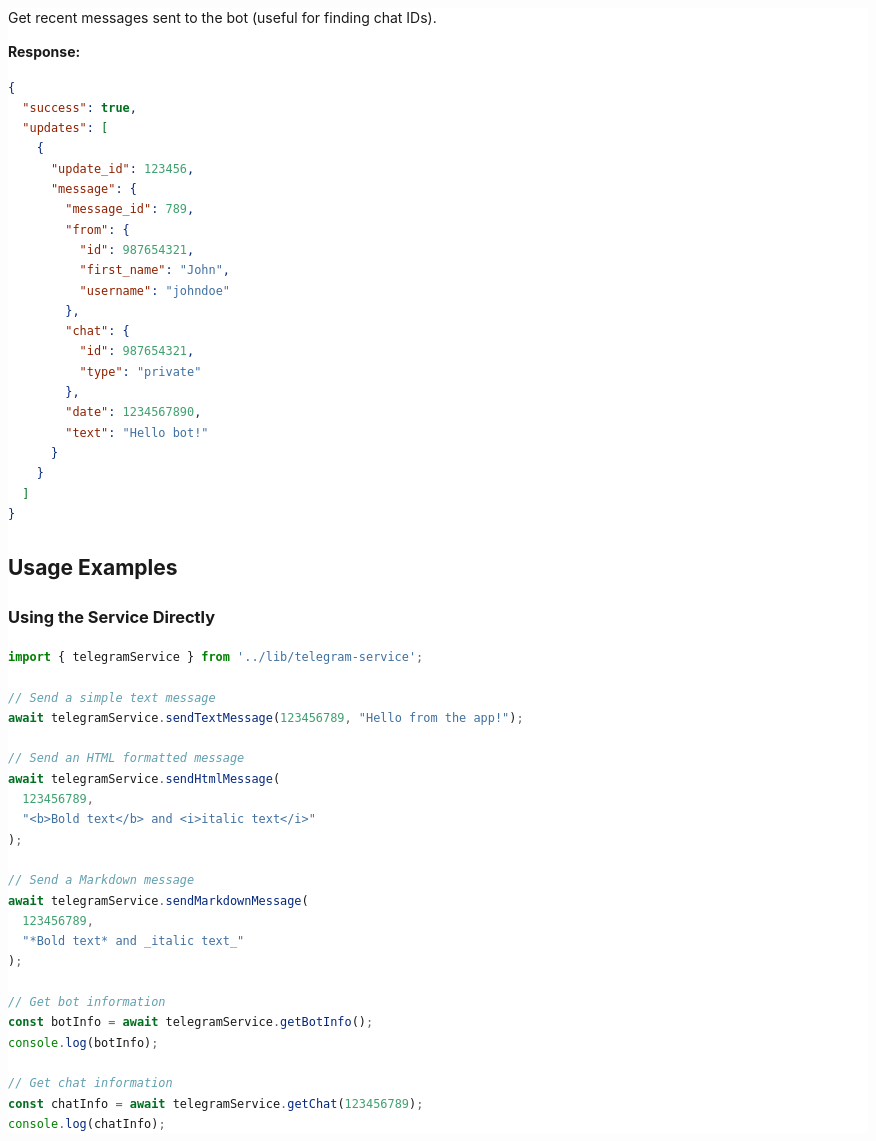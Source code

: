 Get recent messages sent to the bot (useful for finding chat IDs).

**Response:**
```json
{
  "success": true,
  "updates": [
    {
      "update_id": 123456,
      "message": {
        "message_id": 789,
        "from": {
          "id": 987654321,
          "first_name": "John",
          "username": "johndoe"
        },
        "chat": {
          "id": 987654321,
          "type": "private"
        },
        "date": 1234567890,
        "text": "Hello bot!"
      }
    }
  ]
}
```

## Usage Examples

### Using the Service Directly

```typescript
import { telegramService } from '../lib/telegram-service';

// Send a simple text message
await telegramService.sendTextMessage(123456789, "Hello from the app!");

// Send an HTML formatted message
await telegramService.sendHtmlMessage(
  123456789, 
  "<b>Bold text</b> and <i>italic text</i>"
);

// Send a Markdown message
await telegramService.sendMarkdownMessage(
  123456789, 
  "*Bold text* and _italic text_"
);

// Get bot information
const botInfo = await telegramService.getBotInfo();
console.log(botInfo);

// Get chat information
const chatInfo = await telegramService.getChat(123456789);
console.log(chatInfo);
```

